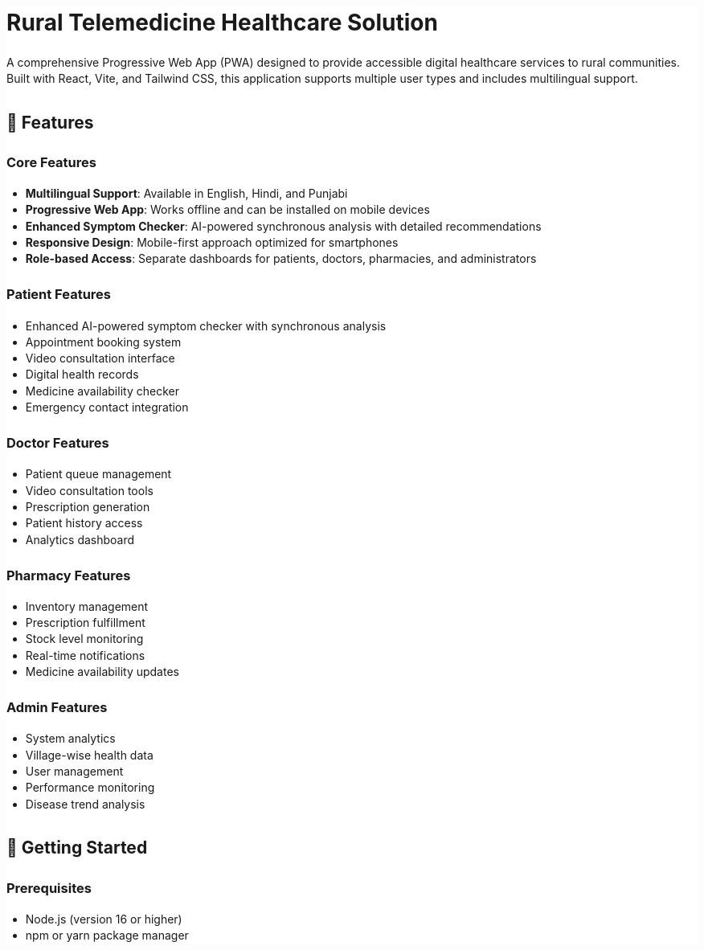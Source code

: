 # Rural Telemedicine Healthcare Solution

A comprehensive Progressive Web App (PWA) designed to provide accessible digital healthcare services to rural communities. Built with React, Vite, and Tailwind CSS, this application supports multiple user types and includes multilingual support.

## 🌟 Features

### Core Features
- **Multilingual Support**: Available in English, Hindi, and Punjabi
- **Progressive Web App**: Works offline and can be installed on mobile devices
- **Enhanced Symptom Checker**: AI-powered synchronous analysis with detailed recommendations
- **Responsive Design**: Mobile-first approach optimized for smartphones
- **Role-based Access**: Separate dashboards for patients, doctors, pharmacies, and administrators

### Patient Features
- Enhanced AI-powered symptom checker with synchronous analysis
- Appointment booking system
- Video consultation interface
- Digital health records
- Medicine availability checker
- Emergency contact integration

### Doctor Features
- Patient queue management
- Video consultation tools
- Prescription generation
- Patient history access
- Analytics dashboard

### Pharmacy Features
- Inventory management
- Prescription fulfillment
- Stock level monitoring
- Real-time notifications
- Medicine availability updates

### Admin Features
- System analytics
- Village-wise health data
- User management
- Performance monitoring
- Disease trend analysis

## 🚀 Getting Started

### Prerequisites
- Node.js (version 16 or higher)
- npm or yarn package manager

